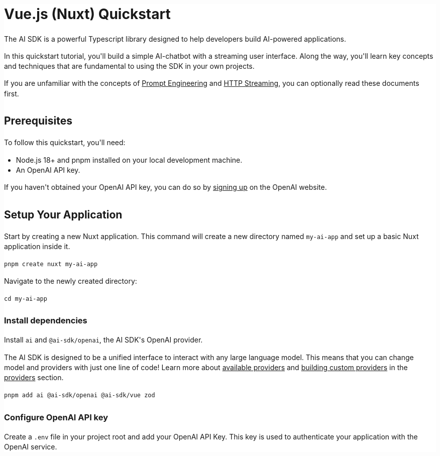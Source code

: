 # Vue.js (Nuxt) Quickstart

The AI SDK is a powerful Typescript library designed to help developers build AI-powered applications.

In this quickstart tutorial, you'll build a simple AI-chatbot with a streaming user interface. Along the way, you'll learn key concepts and techniques that are fundamental to using the SDK in your own projects.

If you are unfamiliar with the concepts of [Prompt Engineering](../advanced/prompt-engineering.md) and [HTTP Streaming](../advanced/why-streaming.md), you can optionally read these documents first.

## Prerequisites

To follow this quickstart, you'll need:

- Node.js 18+ and pnpm installed on your local development machine.
- An OpenAI API key.

If you haven't obtained your OpenAI API key, you can do so by [signing up](https://platform.openai.com/signup/) on the OpenAI website.

## Setup Your Application

Start by creating a new Nuxt application. This command will create a new directory named `my-ai-app` and set up a basic Nuxt application inside it.

```
pnpm create nuxt my-ai-app
```

Navigate to the newly created directory:

```
cd my-ai-app
```

### Install dependencies

Install `ai` and `@ai-sdk/openai`, the AI SDK's OpenAI provider.

The AI SDK is designed to be a unified interface to interact with any large
language model. This means that you can change model and providers with just
one line of code! Learn more about [available providers](/providers) and
[building custom providers](/providers/community-providers/custom-providers)
in the [providers](/providers) section.

```
pnpm add ai @ai-sdk/openai @ai-sdk/vue zod
```

### Configure OpenAI API key

Create a `.env` file in your project root and add your OpenAI API Key. This key is used to authenticate your application with the OpenAI service.
